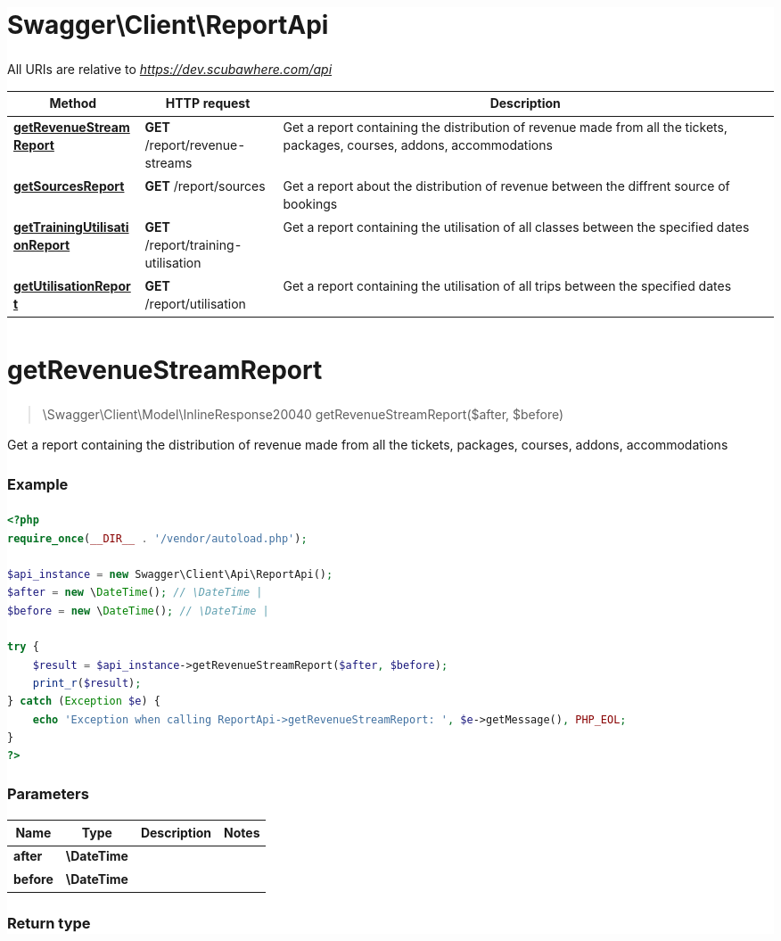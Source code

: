 # Swagger\Client\ReportApi

All URIs are relative to *https://dev.scubawhere.com/api*

Method | HTTP request | Description
------------- | ------------- | -------------
[**getRevenueStreamReport**](ReportApi.md#getRevenueStreamReport) | **GET** /report/revenue-streams | Get a report containing the distribution of revenue made from all the tickets, packages, courses, addons, accommodations
[**getSourcesReport**](ReportApi.md#getSourcesReport) | **GET** /report/sources | Get a report about the distribution of revenue between the diffrent source of bookings
[**getTrainingUtilisationReport**](ReportApi.md#getTrainingUtilisationReport) | **GET** /report/training-utilisation | Get a report containing the utilisation of all classes between the specified dates
[**getUtilisationReport**](ReportApi.md#getUtilisationReport) | **GET** /report/utilisation | Get a report containing the utilisation of all trips between the specified dates


# **getRevenueStreamReport**
> \Swagger\Client\Model\InlineResponse20040 getRevenueStreamReport($after, $before)

Get a report containing the distribution of revenue made from all the tickets, packages, courses, addons, accommodations

### Example
```php
<?php
require_once(__DIR__ . '/vendor/autoload.php');

$api_instance = new Swagger\Client\Api\ReportApi();
$after = new \DateTime(); // \DateTime | 
$before = new \DateTime(); // \DateTime | 

try {
    $result = $api_instance->getRevenueStreamReport($after, $before);
    print_r($result);
} catch (Exception $e) {
    echo 'Exception when calling ReportApi->getRevenueStreamReport: ', $e->getMessage(), PHP_EOL;
}
?>
```

### Parameters

Name | Type | Description  | Notes
------------- | ------------- | ------------- | -------------
 **after** | **\DateTime**|  |
 **before** | **\DateTime**|  |

### Return type
